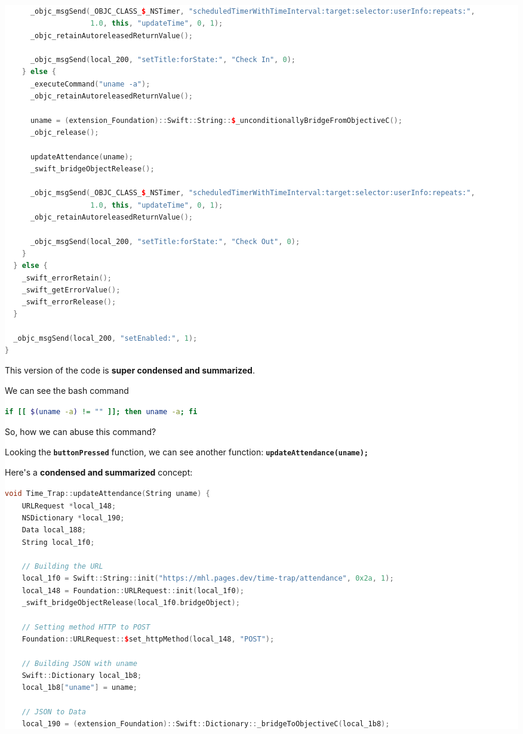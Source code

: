 ```CPP
      _objc_msgSend(_OBJC_CLASS_$_NSTimer, "scheduledTimerWithTimeInterval:target:selector:userInfo:repeats:",
                    1.0, this, "updateTime", 0, 1);
      _objc_retainAutoreleasedReturnValue();

      _objc_msgSend(local_200, "setTitle:forState:", "Check In", 0);
    } else {
      _executeCommand("uname -a");
      _objc_retainAutoreleasedReturnValue();

      uname = (extension_Foundation)::Swift::String::$_unconditionallyBridgeFromObjectiveC();
      _objc_release();

      updateAttendance(uname);
      _swift_bridgeObjectRelease();

      _objc_msgSend(_OBJC_CLASS_$_NSTimer, "scheduledTimerWithTimeInterval:target:selector:userInfo:repeats:",
                    1.0, this, "updateTime", 0, 1);
      _objc_retainAutoreleasedReturnValue();

      _objc_msgSend(local_200, "setTitle:forState:", "Check Out", 0);
    }
  } else {
    _swift_errorRetain();
    _swift_getErrorValue();
    _swift_errorRelease();
  }

  _objc_msgSend(local_200, "setEnabled:", 1);
}
```
This version of the code is **super condensed and summarized**.

We can see the bash command
```bash
if [[ $(uname -a) != "" ]]; then uname -a; fi
```
So, how we can abuse this command?

Looking the **`buttonPressed`** function, we can see another function: **`updateAttendance(uname);`**

Here's a **condensed and summarized** concept:
```CPP
void Time_Trap::updateAttendance(String uname) {
    URLRequest *local_148;
    NSDictionary *local_190;
    Data local_188;
    String local_1f0;

    // Building the URL
    local_1f0 = Swift::String::init("https://mhl.pages.dev/time-trap/attendance", 0x2a, 1);
    local_148 = Foundation::URLRequest::init(local_1f0);
    _swift_bridgeObjectRelease(local_1f0.bridgeObject);

    // Setting method HTTP to POST
    Foundation::URLRequest::$set_httpMethod(local_148, "POST");

    // Building JSON with uname
    Swift::Dictionary local_1b8;
    local_1b8["uname"] = uname;

    // JSON to Data
    local_190 = (extension_Foundation)::Swift::Dictionary::_bridgeToObjectiveC(local_1b8);
```